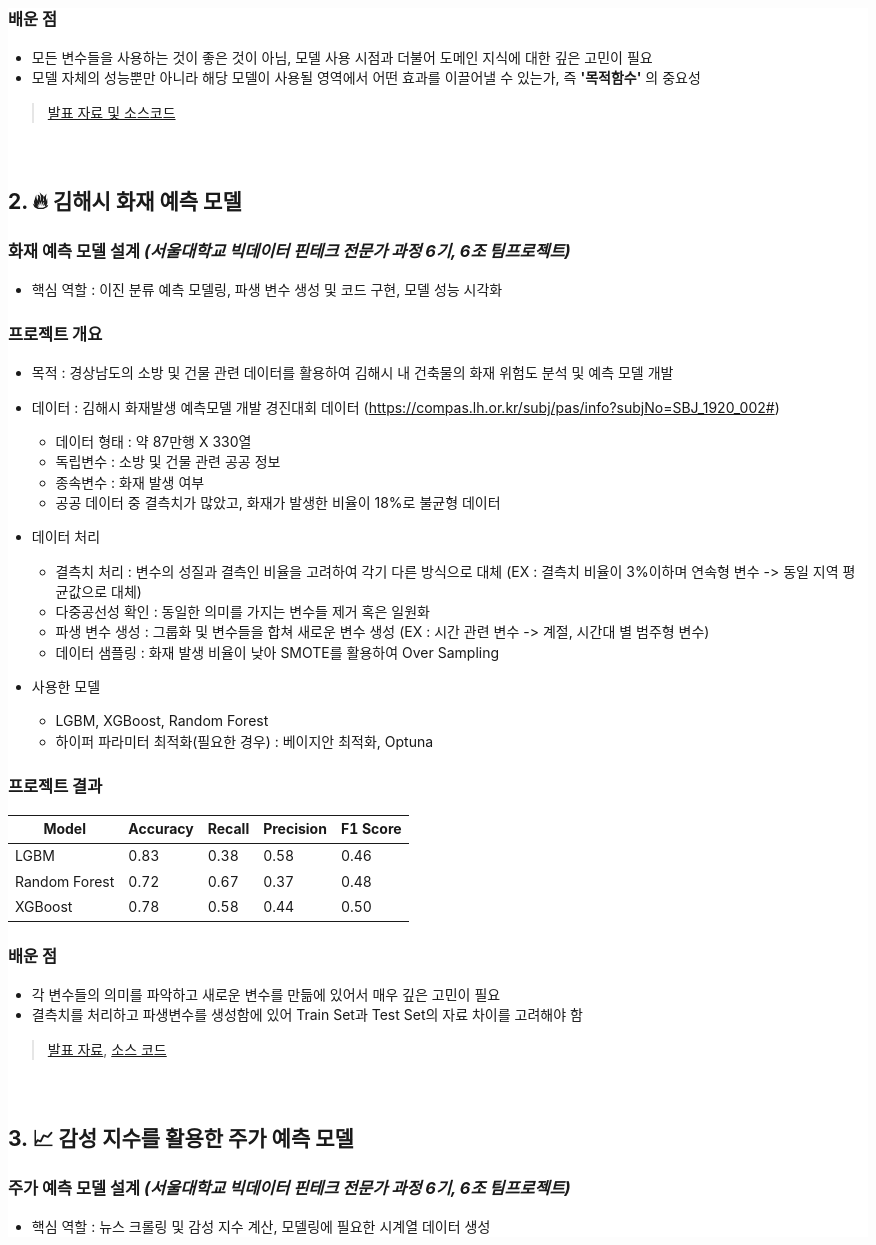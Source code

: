   
### 배운 점   
- 모든 변수들을 사용하는 것이 좋은 것이 아님, 모델 사용 시점과 더불어 도메인 지식에 대한 깊은 고민이 필요  
- 모델 자체의 성능뿐만 아니라 해당 모델이 사용될 영역에서 어떤 효과를 이끌어낼 수 있는가, 즉 **'목적함수'** 의 중요성
 
> [발표 자료 및 소스코드](https://github.com/choims12/LendingClub)

<br />

## 2. 🔥 김해시 화재 예측 모델
### 화재 예측 모델 설계 _(서울대학교 빅데이터 핀테크 전문가 과정 6기, 6조 팀프로젝트)_
 - 핵심 역할 : 이진 분류 예측 모델링, 파생 변수 생성 및 코드 구현, 모델 성능 시각화

 ### 프로젝트 개요  
 - 목적 : 경상남도의 소방 및 건물 관련 데이터를 활용하여 김해시 내 건축물의 화재 위험도 분석 및 예측 모델 개발

 - 데이터 : 김해시 화재발생 예측모델 개발 경진대회 데이터 (https://compas.lh.or.kr/subj/pas/info?subjNo=SBJ_1920_002#)
   - 데이터 형태 : 약 87만행 X 330열
   - 독립변수 : 소방 및 건물 관련 공공 정보
   - 종속변수 : 화재 발생 여부
   - 공공 데이터 중 결측치가 많았고, 화재가 발생한 비율이 18%로 불균형 데이터
  
 - 데이터 처리
   - 결측치 처리 : 변수의 성질과 결측인 비율을 고려하여 각기 다른 방식으로 대체 (EX : 결측치 비율이 3%이하며 연속형 변수 -> 동일 지역 평균값으로 대체)
   - 다중공선성 확인 : 동일한 의미를 가지는 변수들 제거 혹은 일원화
   - 파생 변수 생성 : 그룹화 및 변수들을 합쳐 새로운 변수 생성 (EX : 시간 관련 변수 -> 계절, 시간대 별 범주형 변수)
   - 데이터 샘플링 : 화재 발생 비율이 낮아 SMOTE를 활용하여 Over Sampling
    
- 사용한 모델
   - LGBM, XGBoost, Random Forest
   - 하이퍼 파라미터 최적화(필요한 경우) : 베이지안 최적화, Optuna
  
   
### 프로젝트 결과 
| Model          | Accuracy | Recall | Precision | F1 Score |
|----------------|----------|--------|-----------|----------|
| LGBM           | 0.83     | 0.38   | 0.58      | 0.46     |
| Random Forest  | 0.72     | 0.67   | 0.37      | 0.48     |
| XGBoost        | 0.78     | 0.58   | 0.44      | 0.50     |
  
  
### 배운 점   
- 각 변수들의 의미를 파악하고 새로운 변수를 만듦에 있어서 매우 깊은 고민이 필요
- 결측치를 처리하고 파생변수를 생성함에 있어 Train Set과 Test Set의 자료 차이를 고려해야 함 
 
> [발표 자료](https://github.com/kimphysicsman/MyLittelTrip_backend), [소스 코드](https://github.com/kimphysicsman/MyLittelTrip_backend)  

<br />

## 3. 📈 감성 지수를 활용한 주가 예측 모델
### 주가 예측 모델 설계 _(서울대학교 빅데이터 핀테크 전문가 과정 6기, 6조 팀프로젝트)_
 - 핵심 역할 : 뉴스 크롤링 및 감성 지수 계산, 모델링에 필요한 시계열 데이터 생성
